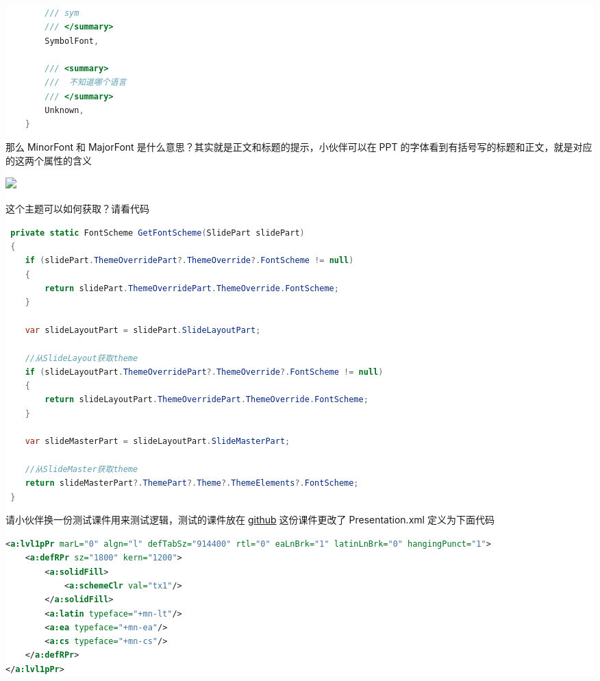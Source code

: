 ```csharp
        /// sym
        /// </summary>
        SymbolFont,

        /// <summary>
        ///  不知道哪个语言
        /// </summary>
        Unknown,
    }
```

那么 MinorFont 和 MajorFont 是什么意思？其实就是正文和标题的提示，小伙伴可以在 PPT 的字体看到有括号写的标题和正文，就是对应的这两个属性的含义



![](http://image.acmx.xyz/lindexi%2F2020810150571943.jpg)

这个主题可以如何获取？请看代码

```csharp
 private static FontScheme GetFontScheme(SlidePart slidePart)
 {
    if (slidePart.ThemeOverridePart?.ThemeOverride?.FontScheme != null)
    {
        return slidePart.ThemeOverridePart.ThemeOverride.FontScheme;
    }

    var slideLayoutPart = slidePart.SlideLayoutPart;

    //从SlideLayout获取theme
    if (slideLayoutPart.ThemeOverridePart?.ThemeOverride?.FontScheme != null)
    {
        return slideLayoutPart.ThemeOverridePart.ThemeOverride.FontScheme;
    }

    var slideMasterPart = slideLayoutPart.SlideMasterPart;

    //从SlideMaster获取theme
    return slideMasterPart?.ThemePart?.Theme?.ThemeElements?.FontScheme;
 }
```

请小伙伴换一份测试课件用来测试逻辑，测试的课件放在 [github](https://github.com/lindexi/lindexi_gd/tree/75bc1ef8d1cff8c334015b3b184cd19ddddd5f28/GojolerbeeLerechelhajerefawwha/GojolerbeeLerechelhajerefawwha/测试.pptx) 这份课件更改了 Presentation.xml 定义为下面代码

```xml
<a:lvl1pPr marL="0" algn="l" defTabSz="914400" rtl="0" eaLnBrk="1" latinLnBrk="0" hangingPunct="1">
    <a:defRPr sz="1800" kern="1200">
        <a:solidFill>
            <a:schemeClr val="tx1"/>
        </a:solidFill>
        <a:latin typeface="+mn-lt"/>
        <a:ea typeface="+mn-ea"/>
        <a:cs typeface="+mn-cs"/>
    </a:defRPr>
</a:lvl1pPr>
```
